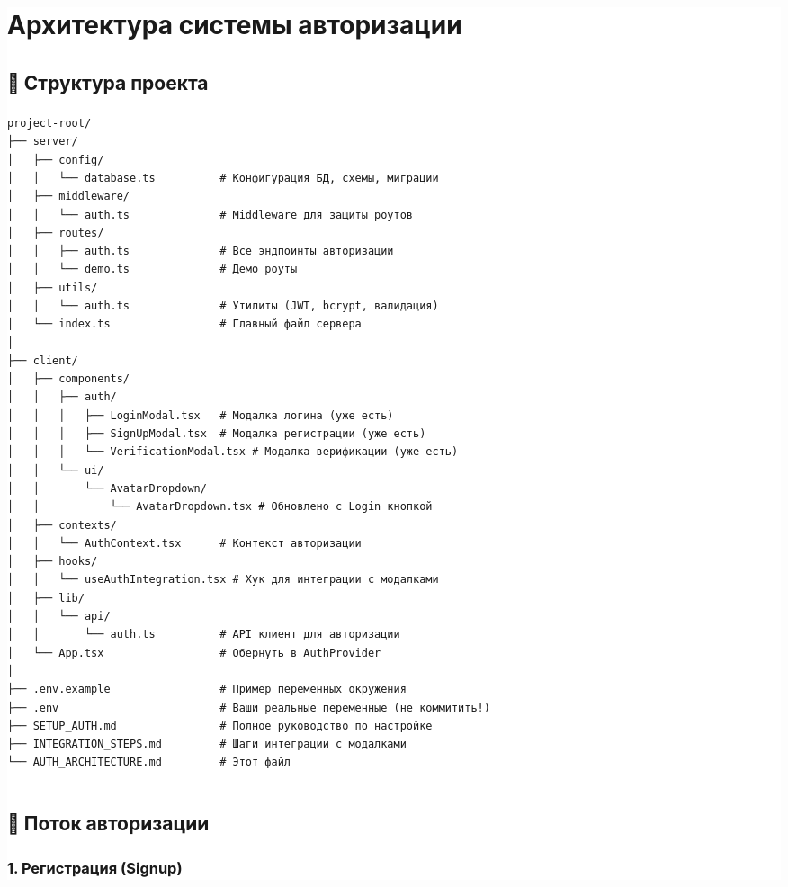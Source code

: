 # Архитектура системы авторизации

## 📁 Структура проекта

```
project-root/
├── server/
│   ├── config/
│   │   └── database.ts          # Конфигурация БД, схемы, миграции
│   ├── middleware/
│   │   └── auth.ts              # Middleware для защиты роутов
│   ├── routes/
│   │   ├── auth.ts              # Все эндпоинты авторизации
│   │   └── demo.ts              # Демо роуты
│   ├── utils/
│   │   └── auth.ts              # Утилиты (JWT, bcrypt, валидация)
│   └── index.ts                 # Главный файл сервера
│
├── client/
│   ├── components/
│   │   ├── auth/
│   │   │   ├── LoginModal.tsx   # Модалка логина (уже есть)
│   │   │   ├── SignUpModal.tsx  # Модалка регистрации (уже есть)
│   │   │   └── VerificationModal.tsx # Модалка верификации (уже есть)
│   │   └── ui/
│   │       └── AvatarDropdown/
│   │           └── AvatarDropdown.tsx # Обновлено с Login кнопкой
│   ├── contexts/
│   │   └── AuthContext.tsx      # Контекст авторизации
│   ├── hooks/
│   │   └── useAuthIntegration.tsx # Хук для интеграции с модалками
│   ├── lib/
│   │   └── api/
│   │       └── auth.ts          # API клиент для авторизации
│   └── App.tsx                  # Обернуть в AuthProvider
│
├── .env.example                 # Пример переменных окружения
├── .env                         # Ваши реальные переменные (не коммитить!)
├── SETUP_AUTH.md                # Полное руководство по настройке
├── INTEGRATION_STEPS.md         # Шаги интеграции с модалками
└── AUTH_ARCHITECTURE.md         # Этот файл
```

---

## 🔄 Поток авторизации

### 1. Регистрация (Signup)
